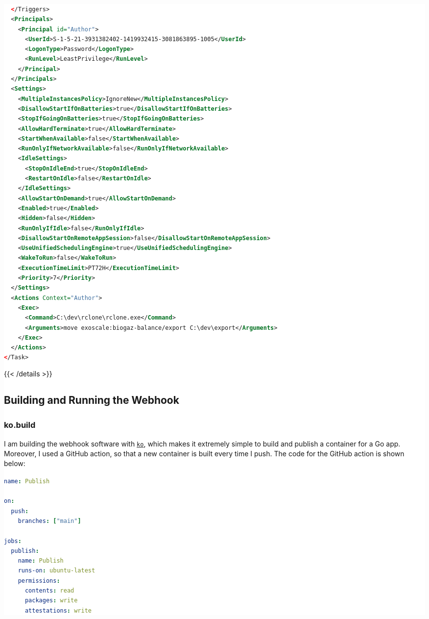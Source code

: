 ```xml
  </Triggers>
  <Principals>
    <Principal id="Author">
      <UserId>S-1-5-21-3931382402-1419932415-3081863895-1005</UserId>
      <LogonType>Password</LogonType>
      <RunLevel>LeastPrivilege</RunLevel>
    </Principal>
  </Principals>
  <Settings>
    <MultipleInstancesPolicy>IgnoreNew</MultipleInstancesPolicy>
    <DisallowStartIfOnBatteries>true</DisallowStartIfOnBatteries>
    <StopIfGoingOnBatteries>true</StopIfGoingOnBatteries>
    <AllowHardTerminate>true</AllowHardTerminate>
    <StartWhenAvailable>false</StartWhenAvailable>
    <RunOnlyIfNetworkAvailable>false</RunOnlyIfNetworkAvailable>
    <IdleSettings>
      <StopOnIdleEnd>true</StopOnIdleEnd>
      <RestartOnIdle>false</RestartOnIdle>
    </IdleSettings>
    <AllowStartOnDemand>true</AllowStartOnDemand>
    <Enabled>true</Enabled>
    <Hidden>false</Hidden>
    <RunOnlyIfIdle>false</RunOnlyIfIdle>
    <DisallowStartOnRemoteAppSession>false</DisallowStartOnRemoteAppSession>
    <UseUnifiedSchedulingEngine>true</UseUnifiedSchedulingEngine>
    <WakeToRun>false</WakeToRun>
    <ExecutionTimeLimit>PT72H</ExecutionTimeLimit>
    <Priority>7</Priority>
  </Settings>
  <Actions Context="Author">
    <Exec>
      <Command>C:\dev\rclone\rclone.exe</Command>
      <Arguments>move exoscale:biogaz-balance/export C:\dev\export</Arguments>
    </Exec>
  </Actions>
</Task>
```

{{< /details >}}

## Building and Running the Webhook

### ko.build

I am building the webhook software with [`ko`](https://ko.build/), which makes it extremely simple to build and publish a container for a Go app.
Moreover, I used a GitHub action, so that a new container is built every time I push. The code for the GitHub action is shown below:

```yaml
name: Publish

on:
  push:
    branches: ["main"]

jobs:
  publish:
    name: Publish
    runs-on: ubuntu-latest
    permissions:
      contents: read
      packages: write
      attestations: write
```